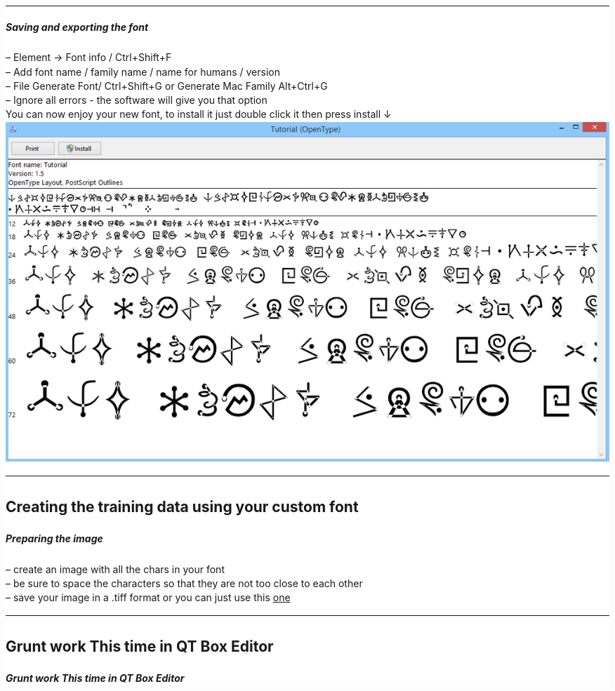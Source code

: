* * *

##### Saving and exporting the font

– Element → Font info / Ctrl+Shift+F  
– Add font name / family name / name for humans / version  
– File Generate Font/ Ctrl+Shift+G or Generate Mac Family Alt+Ctrl+G  
– Ignore all errors - the software will give you that option  
You can now enjoy your new font, to install it just double click it then press install ↓  
![alt text](./media/done2.PNG)

* * *

Creating the training data using your custom font
-------------------------------------------------

##### Preparing the image

– create an image with all the chars in your font  
– be sure to space the characters so that they are not too close to each other  
– save your image in a .tiff format or you can just use this [one](https://github.com/TranslatingCode/Fontastic-Tutorial/blob/master/Images/Tutorial.tif)

* * *

Grunt work This time in QT Box Editor
-------------------------------------

##### Grunt work This time in QT Box Editor
